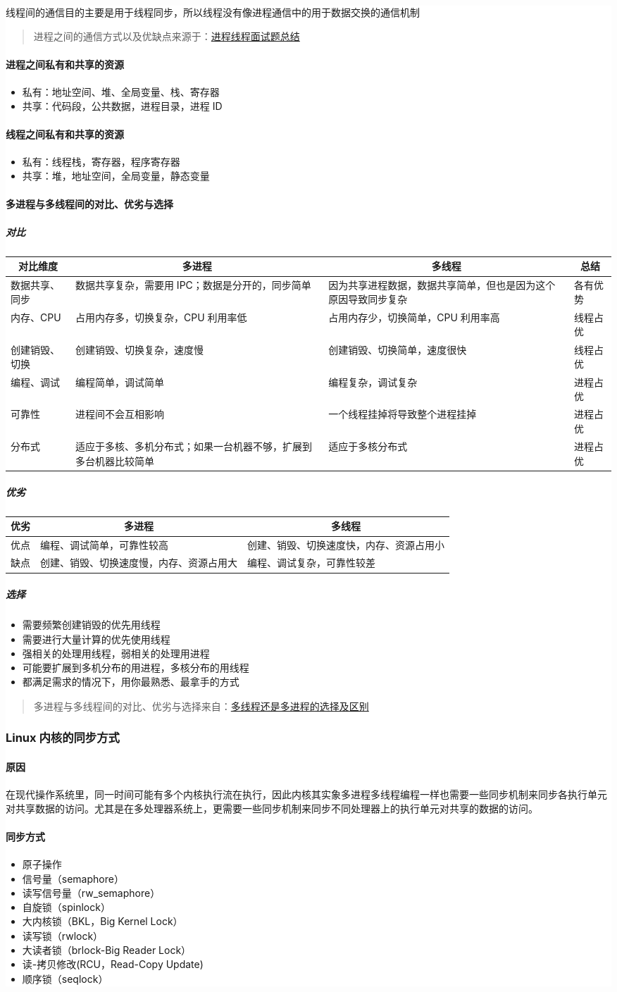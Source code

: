 线程间的通信目的主要是用于线程同步，所以线程没有像进程通信中的用于数据交换的通信机制  

> 进程之间的通信方式以及优缺点来源于：[进程线程面试题总结](http://blog.csdn.net/wujiafei_njgcxy/article/details/77098977)

#### 进程之间私有和共享的资源

* 私有：地址空间、堆、全局变量、栈、寄存器
* 共享：代码段，公共数据，进程目录，进程 ID

#### 线程之间私有和共享的资源

* 私有：线程栈，寄存器，程序寄存器
* 共享：堆，地址空间，全局变量，静态变量

#### 多进程与多线程间的对比、优劣与选择

##### 对比

对比维度 | 多进程 | 多线程 | 总结
---|---|---|---
数据共享、同步|数据共享复杂，需要用 IPC；数据是分开的，同步简单|因为共享进程数据，数据共享简单，但也是因为这个原因导致同步复杂|各有优势
内存、CPU|占用内存多，切换复杂，CPU 利用率低|占用内存少，切换简单，CPU 利用率高|线程占优
创建销毁、切换|创建销毁、切换复杂，速度慢|创建销毁、切换简单，速度很快|线程占优
编程、调试|编程简单，调试简单|编程复杂，调试复杂|进程占优
可靠性|进程间不会互相影响|一个线程挂掉将导致整个进程挂掉|进程占优
分布式|适应于多核、多机分布式；如果一台机器不够，扩展到多台机器比较简单|适应于多核分布式|进程占优

##### 优劣

优劣|多进程|多线程
---|---|---
优点|编程、调试简单，可靠性较高|创建、销毁、切换速度快，内存、资源占用小
缺点|创建、销毁、切换速度慢，内存、资源占用大|编程、调试复杂，可靠性较差

##### 选择

* 需要频繁创建销毁的优先用线程
* 需要进行大量计算的优先使用线程
* 强相关的处理用线程，弱相关的处理用进程
* 可能要扩展到多机分布的用进程，多核分布的用线程
* 都满足需求的情况下，用你最熟悉、最拿手的方式

> 多进程与多线程间的对比、优劣与选择来自：[多线程还是多进程的选择及区别](https://blog.csdn.net/lishenglong666/article/details/8557215)

### Linux 内核的同步方式

#### 原因

在现代操作系统里，同一时间可能有多个内核执行流在执行，因此内核其实象多进程多线程编程一样也需要一些同步机制来同步各执行单元对共享数据的访问。尤其是在多处理器系统上，更需要一些同步机制来同步不同处理器上的执行单元对共享的数据的访问。

#### 同步方式

* 原子操作
* 信号量（semaphore）
* 读写信号量（rw_semaphore）
* 自旋锁（spinlock）
* 大内核锁（BKL，Big Kernel Lock）
* 读写锁（rwlock）
* 大读者锁（brlock-Big Reader Lock）
* 读-拷贝修改(RCU，Read-Copy Update)
* 顺序锁（seqlock）
